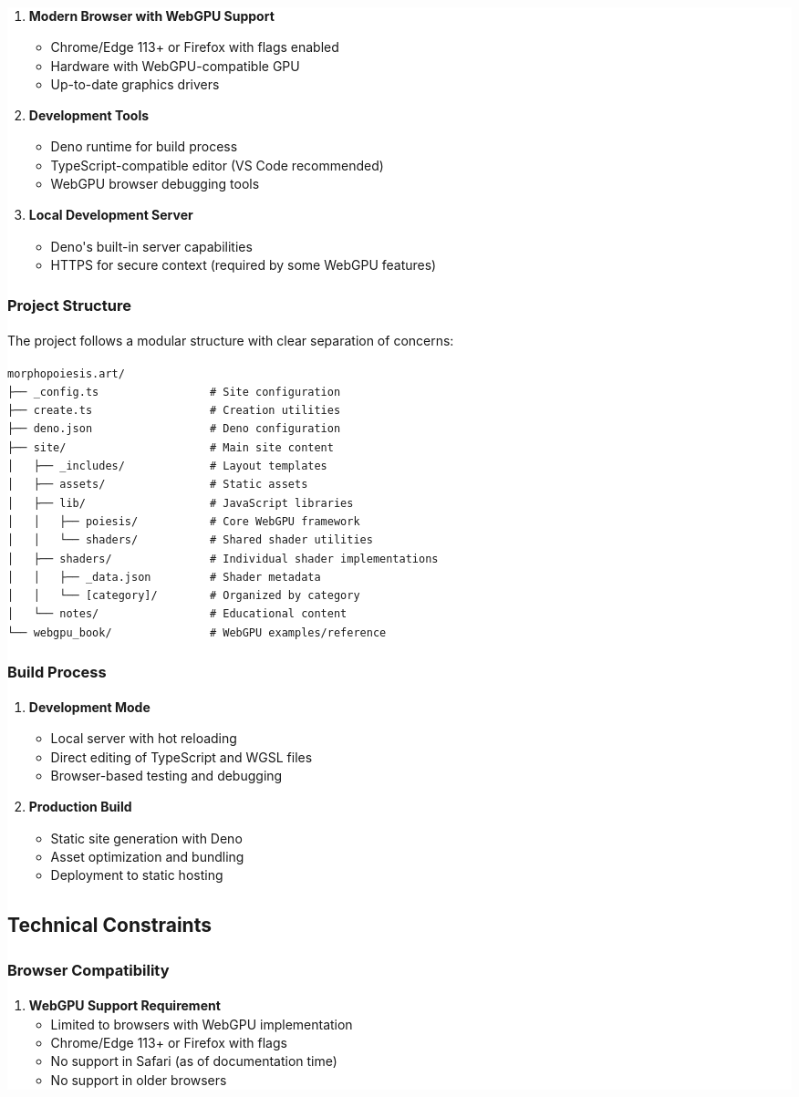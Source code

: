 1. **Modern Browser with WebGPU Support**
   - Chrome/Edge 113+ or Firefox with flags enabled
   - Hardware with WebGPU-compatible GPU
   - Up-to-date graphics drivers

2. **Development Tools**
   - Deno runtime for build process
   - TypeScript-compatible editor (VS Code recommended)
   - WebGPU browser debugging tools

3. **Local Development Server**
   - Deno's built-in server capabilities
   - HTTPS for secure context (required by some WebGPU features)

### Project Structure

The project follows a modular structure with clear separation of concerns:

```
morphopoiesis.art/
├── _config.ts                 # Site configuration
├── create.ts                  # Creation utilities
├── deno.json                  # Deno configuration
├── site/                      # Main site content
│   ├── _includes/             # Layout templates
│   ├── assets/                # Static assets
│   ├── lib/                   # JavaScript libraries
│   │   ├── poiesis/           # Core WebGPU framework
│   │   └── shaders/           # Shared shader utilities
│   ├── shaders/               # Individual shader implementations
│   │   ├── _data.json         # Shader metadata
│   │   └── [category]/        # Organized by category
│   └── notes/                 # Educational content
└── webgpu_book/               # WebGPU examples/reference
```

### Build Process

1. **Development Mode**
   - Local server with hot reloading
   - Direct editing of TypeScript and WGSL files
   - Browser-based testing and debugging

2. **Production Build**
   - Static site generation with Deno
   - Asset optimization and bundling
   - Deployment to static hosting

## Technical Constraints

### Browser Compatibility

1. **WebGPU Support Requirement**
   - Limited to browsers with WebGPU implementation
   - Chrome/Edge 113+ or Firefox with flags
   - No support in Safari (as of documentation time)
   - No support in older browsers
